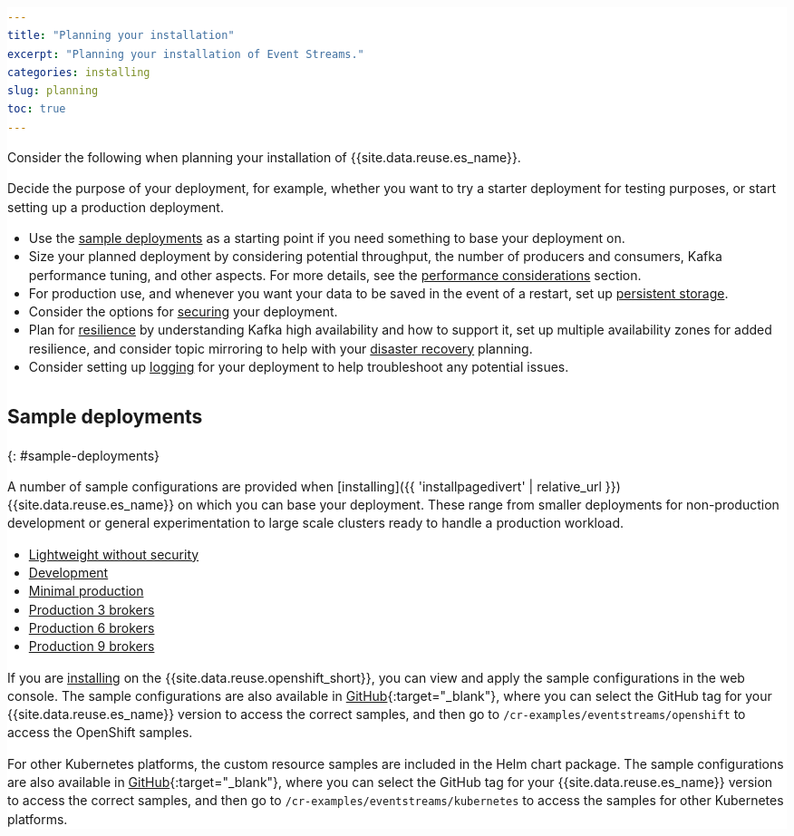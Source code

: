 ```yaml
---
title: "Planning your installation"
excerpt: "Planning your installation of Event Streams."
categories: installing
slug: planning
toc: true
---
```


Consider the following when planning your installation of {{site.data.reuse.es_name}}.

Decide the purpose of your deployment, for example, whether you want to try a starter deployment for testing purposes, or start setting up a production deployment.

- Use the [sample deployments](#sample-deployments) as a starting point if you need something to base your deployment on.
- Size your planned deployment by considering potential throughput, the number of producers and consumers, Kafka performance tuning, and other aspects. For more details, see the [performance considerations](../capacity-planning) section.
- For production use, and whenever you want your data to be saved in the event of a restart, set up [persistent storage](#planning-for-persistent-storage).
- Consider the options for [securing](#planning-for-security) your deployment.
- Plan for [resilience](#planning-for-resilience) by understanding Kafka high availability and how to support it, set up multiple availability zones for added resilience, and consider topic mirroring to help with your [disaster recovery](../../installing/disaster-recovery) planning.
- Consider setting up [logging](#planning-for-log-management) for your deployment to help troubleshoot any potential issues.

## Sample deployments
{: #sample-deployments}

A number of sample configurations are provided when [installing]({{ 'installpagedivert' | relative_url }}) {{site.data.reuse.es_name}} on which you can base your deployment. These range from smaller deployments for non-production development or general experimentation to large scale clusters ready to handle a production workload.

- [Lightweight without security](#example-deployment-lightweight-without-security)
- [Development](#example-deployment-development)
- [Minimal production](#example-deployment-minimal-production)
- [Production 3 brokers](#example-deployment-production-3-brokers)
- [Production 6 brokers](#example-deployment-production-6-brokers)
- [Production 9 brokers](#example-deployment-production-9-brokers)

If you are [installing](../installing/#installing-an-instance-by-using-the-web-console) on the {{site.data.reuse.openshift_short}}, you can view and apply the sample configurations in the web console. The sample configurations are also available in [GitHub](https://ibm.biz/ea-es-samples){:target="_blank"}, where you can select the GitHub tag for your {{site.data.reuse.es_name}} version to access the correct samples, and then go to `/cr-examples/eventstreams/openshift` to access the OpenShift samples.

For other Kubernetes platforms, the custom resource samples are included in the Helm chart package. The sample configurations are also available in [GitHub](https://ibm.biz/ea-es-samples){:target="_blank"}, where you can select the GitHub tag for your {{site.data.reuse.es_name}} version to access the correct samples, and then go to `/cr-examples/eventstreams/kubernetes` to access the samples for other Kubernetes platforms.
